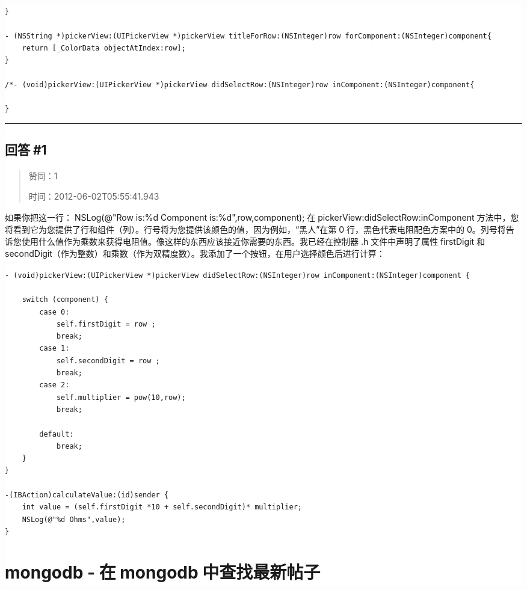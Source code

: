 ```
}

- (NSString *)pickerView:(UIPickerView *)pickerView titleForRow:(NSInteger)row forComponent:(NSInteger)component{
    return [_ColorData objectAtIndex:row];
}

/*- (void)pickerView:(UIPickerView *)pickerView didSelectRow:(NSInteger)row inComponent:(NSInteger)component{

} 
```

* * *

## 回答 #1

> 赞同：1
> 
> 时间：2012-06-02T05:55:41.943

如果你把这一行： NSLog(@"Row is:%d Component is:%d",row,component); 在 pickerView:didSelectRow:inComponent 方法中，您将看到它为您提供了行和组件（列）。行号将为您提供该颜色的值，因为例如，“黑人”在第 0 行，黑色代表电阻配色方案中的 0。列号将告诉您使用什么值作为乘数来获得电阻值。像这样的东西应该接近你需要的东西。我已经在控制器 .h 文件中声明了属性 firstDigit 和 secondDigit（作为整数）和乘数（作为双精度数）。我添加了一个按钮，在用户选择颜色后进行计算：

```
- (void)pickerView:(UIPickerView *)pickerView didSelectRow:(NSInteger)row inComponent:(NSInteger)component {

    switch (component) {
        case 0:
            self.firstDigit = row ;
            break;
        case 1:
            self.secondDigit = row ;
            break;
        case 2:
            self.multiplier = pow(10,row);
            break;

        default:
            break;
    }
}

-(IBAction)calculateValue:(id)sender {
    int value = (self.firstDigit *10 + self.secondDigit)* multiplier;
    NSLog(@"%d Ohms",value);
} 
```

# mongodb - 在 mongodb 中查找最新帖子
